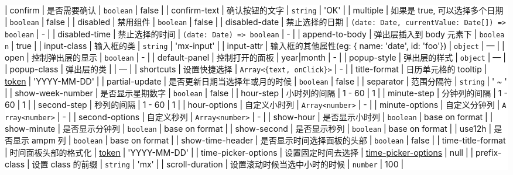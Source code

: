 | confirm             | 是否需要确认                                     | `boolean`                                       | false          |
| confirm-text        | 确认按钮的文字                                   | `string`                                        | 'OK'           |
| multiple            | 如果是 true, 可以选择多个日期                    | `boolean`                                       | false          |
| disabled            | 禁用组件                                         | `boolean`                                       | false          |
| disabled-date       | 禁止选择的日期                                   | `(date: Date, currentValue: Date[]) => boolean` | -              |
| disabled-time       | 禁止选择的时间                                   | `(date: Date) => boolean`                       | -              |
| append-to-body      | 弹出层插入到 body 元素下                         | `boolean`                                       | true           |
| input-class         | 输入框的类                                       | `string`                                        | 'mx-input'     |
| input-attr          | 输入框的其他属性(eg: { name: 'date', id: 'foo'}) | `object`                                        | —              |
| open                | 控制弹出层的显示                                 | `boolean`                                       | -              |
| default-panel       | 控制打开的面板                                   | year\|month                                     | -              |
| popup-style         | 弹出层的样式                                     | `object`                                        | —              |
| popup-class         | 弹出层的类                                       |                                                 | —              |
| shortcuts           | 设置快捷选择                                     | `Array<{text, onClick}>`                        | -              |
| title-format        | 日历单元格的 tooltip                             | [token](#token)                                 | 'YYYY-MM-DD'   |
| partial-update      | 是否更新日期当选择年或月的时候                   | `boolean`                                       | false          |
| separator           | 范围分隔符                                       | `string`                                        | ' ~ '          |
| show-week-number    | 是否显示星期数字                                 | `boolean`                                       | false          |
| hour-step           | 小时列的间隔                                     | 1 - 60                                          | 1              |
| minute-step         | 分钟列的间隔                                     | 1 - 60                                          | 1              |
| second-step         | 秒列的间隔                                       | 1 - 60                                          | 1              |
| hour-options        | 自定义小时列                                     | `Array<number>`                                 | -              |
| minute-options      | 自定义分钟列                                     | `Array<number>`                                 | -              |
| second-options      | 自定义秒列                                       | `Array<number>`                                 | -              |
| show-hour           | 是否显示小时列                                   | `boolean`                                       | base on format |
| show-minute         | 是否显示分钟列                                   | `boolean`                                       | base on format |
| show-second         | 是否显示秒列                                     | `boolean`                                       | base on format |
| use12h              | 是否显示 ampm 列                                 | `boolean`                                       | base on format |
| show-time-header    | 是否显示时间选择面板的头部                       | `boolean`                                       | false          |
| time-title-format   | 时间面板头部的格式化                             | [token](#token)                                 | 'YYYY-MM-DD'   |
| time-picker-options | 设置固定时间去选择                               | [time-picker-options](#time-picker-options)     | null           |
| prefix-class        | 设置 class 的前缀                                | `string`                                        | 'mx'           |
| scroll-duration     | 设置滚动时候当选中小时的时候                     | `number`                                        | 100            |
